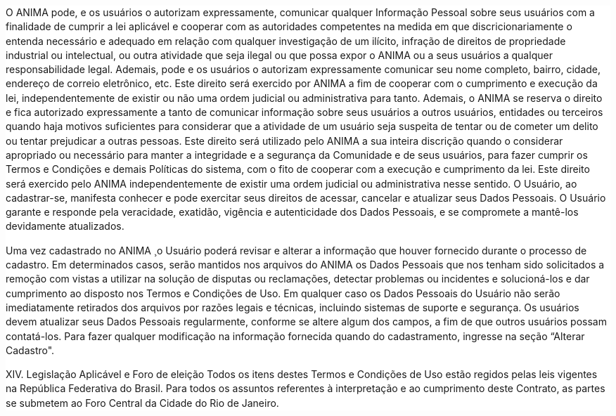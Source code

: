 O ANIMA pode, e os usuários o autorizam expressamente, comunicar qualquer Informação Pessoal sobre seus usuários com a finalidade de cumprir a lei aplicável e cooperar com as autoridades competentes na medida em que discricionariamente o entenda necessário e adequado em relação com qualquer investigação de um ilícito, infração de direitos de propriedade industrial ou intelectual, ou outra atividade que seja ilegal ou que possa expor o ANIMA ou a seus usuários a qualquer responsabilidade legal. Ademais, pode e os usuários o autorizam expressamente comunicar seu nome completo, bairro, cidade, endereço de correio eletrônico, etc. Este direito será exercido por ANIMA a fim de cooperar com o cumprimento e execução da lei, independentemente de existir ou não uma ordem judicial ou administrativa para tanto.
Ademais, o ANIMA se reserva o direito e fica autorizado expressamente a tanto de comunicar informação sobre seus usuários a outros usuários, entidades ou terceiros quando haja motivos suficientes para considerar que a atividade de um usuário seja suspeita de tentar ou de cometer um delito ou tentar prejudicar a outras pessoas.
Este direito será utilizado pelo ANIMA a sua inteira discrição quando o considerar apropriado ou necessário para manter a integridade e a segurança da Comunidade e de seus usuários, para fazer cumprir os Termos e Condições e demais Políticas do sistema, com o fito de cooperar com a execução e cumprimento da lei. Este direito será exercido pelo ANIMA independentemente de existir uma ordem judicial ou administrativa nesse sentido.
O Usuário, ao cadastrar-se, manifesta conhecer e pode exercitar seus direitos de acessar, cancelar e atualizar seus Dados Pessoais. O Usuário garante e responde pela veracidade, exatidão, vigência e autenticidade dos Dados Pessoais, e se compromete a mantê-los devidamente atualizados.

Uma vez cadastrado no ANIMA ̧ o Usuário poderá revisar e alterar a informação que houver fornecido durante o processo de cadastro.
Em determinados casos, serão mantidos nos arquivos do ANIMA os Dados Pessoais que nos tenham sido solicitados a remoção com vistas a utilizar na solução de disputas ou reclamações, detectar problemas ou incidentes e solucioná-los e dar cumprimento ao disposto nos Termos e Condições de Uso. Em qualquer caso os Dados Pessoais do Usuário não serão imediatamente retirados dos arquivos por razões legais e técnicas, incluindo sistemas de suporte e segurança.
Os usuários devem atualizar seus Dados Pessoais regularmente, conforme se altere algum dos campos, a fim de que outros usuários possam contatá-los. Para fazer qualquer modificação na informação fornecida quando do cadastramento, ingresse na seção “Alterar Cadastro".

XIV. Legislação Aplicável e Foro de eleição
Todos os itens destes Termos e Condições de Uso estão regidos pelas leis vigentes na República Federativa do Brasil. Para todos os assuntos referentes à interpretação e ao cumprimento deste Contrato, as partes se submetem ao Foro Central da Cidade do Rio de Janeiro.
